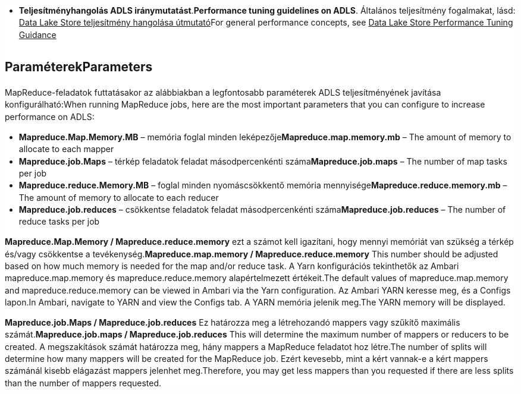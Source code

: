 * <span data-ttu-id="da4cc-114">**Teljesítményhangolás ADLS iránymutatást**.</span><span class="sxs-lookup"><span data-stu-id="da4cc-114">**Performance tuning guidelines on ADLS**.</span></span>  <span data-ttu-id="da4cc-115">Általános teljesítmény fogalmakat, lásd: [Data Lake Store teljesítmény hangolása útmutató](https://docs.microsoft.com/en-us/azure/data-lake-store/data-lake-store-performance-tuning-guidance)</span><span class="sxs-lookup"><span data-stu-id="da4cc-115">For general performance concepts, see [Data Lake Store Performance Tuning Guidance](https://docs.microsoft.com/en-us/azure/data-lake-store/data-lake-store-performance-tuning-guidance)</span></span>  

## <a name="parameters"></a><span data-ttu-id="da4cc-116">Paraméterek</span><span class="sxs-lookup"><span data-stu-id="da4cc-116">Parameters</span></span>

<span data-ttu-id="da4cc-117">MapReduce-feladatok futtatásakor az alábbiakban a legfontosabb paraméterek ADLS teljesítményének javítása konfigurálható:</span><span class="sxs-lookup"><span data-stu-id="da4cc-117">When running MapReduce jobs, here are the most important parameters that you can configure to increase performance on ADLS:</span></span>

* <span data-ttu-id="da4cc-118">**Mapreduce.Map.Memory.MB** – memória foglal minden leképezője</span><span class="sxs-lookup"><span data-stu-id="da4cc-118">**Mapreduce.map.memory.mb** – The amount of memory to allocate to each mapper</span></span>
* <span data-ttu-id="da4cc-119">**Mapreduce.job.Maps** – térkép feladatok feladat másodpercenkénti száma</span><span class="sxs-lookup"><span data-stu-id="da4cc-119">**Mapreduce.job.maps** – The number of map tasks per job</span></span>
* <span data-ttu-id="da4cc-120">**Mapreduce.reduce.Memory.MB** – foglal minden nyomáscsökkentő memória mennyisége</span><span class="sxs-lookup"><span data-stu-id="da4cc-120">**Mapreduce.reduce.memory.mb** – The amount of memory to allocate to each reducer</span></span>
* <span data-ttu-id="da4cc-121">**Mapreduce.job.reduces** – csökkentse feladatok feladat másodpercenkénti száma</span><span class="sxs-lookup"><span data-stu-id="da4cc-121">**Mapreduce.job.reduces** – The number of reduce tasks per job</span></span>

<span data-ttu-id="da4cc-122">**Mapreduce.Map.Memory / Mapreduce.reduce.memory** ezt a számot kell igazítani, hogy mennyi memóriát van szükség a térkép és/vagy csökkentse a tevékenység.</span><span class="sxs-lookup"><span data-stu-id="da4cc-122">**Mapreduce.map.memory / Mapreduce.reduce.memory** This number should be adjusted based on how much memory is needed for the map and/or reduce task.</span></span>  <span data-ttu-id="da4cc-123">A Yarn konfigurációs tekinthetők az Ambari mapreduce.map.memory és mapreduce.reduce.memory alapértelmezett értékeit.</span><span class="sxs-lookup"><span data-stu-id="da4cc-123">The default values of mapreduce.map.memory and mapreduce.reduce.memory can be viewed in Ambari via the Yarn configuration.</span></span>  <span data-ttu-id="da4cc-124">Az Ambari YARN keresse meg, és a Configs lapon.</span><span class="sxs-lookup"><span data-stu-id="da4cc-124">In Ambari, navigate to YARN and view the Configs tab.</span></span>  <span data-ttu-id="da4cc-125">A YARN memória jelenik meg.</span><span class="sxs-lookup"><span data-stu-id="da4cc-125">The YARN memory will be displayed.</span></span>  

<span data-ttu-id="da4cc-126">**Mapreduce.job.Maps / Mapreduce.job.reduces** Ez határozza meg a létrehozandó mappers vagy szűkítő maximális számát.</span><span class="sxs-lookup"><span data-stu-id="da4cc-126">**Mapreduce.job.maps / Mapreduce.job.reduces** This will determine the maximum number of mappers or reducers to be created.</span></span>  <span data-ttu-id="da4cc-127">A megszakítások számát határozza meg, hány mappers a MapReduce feladatot hoz létre.</span><span class="sxs-lookup"><span data-stu-id="da4cc-127">The number of splits will determine how many mappers will be created for the MapReduce job.</span></span>  <span data-ttu-id="da4cc-128">Ezért kevesebb, mint a kért vannak-e a kért mappers számánál kisebb elágazást mappers jelenhet meg.</span><span class="sxs-lookup"><span data-stu-id="da4cc-128">Therefore, you may get less mappers than you requested if there are less splits than the number of mappers requested.</span></span>       
